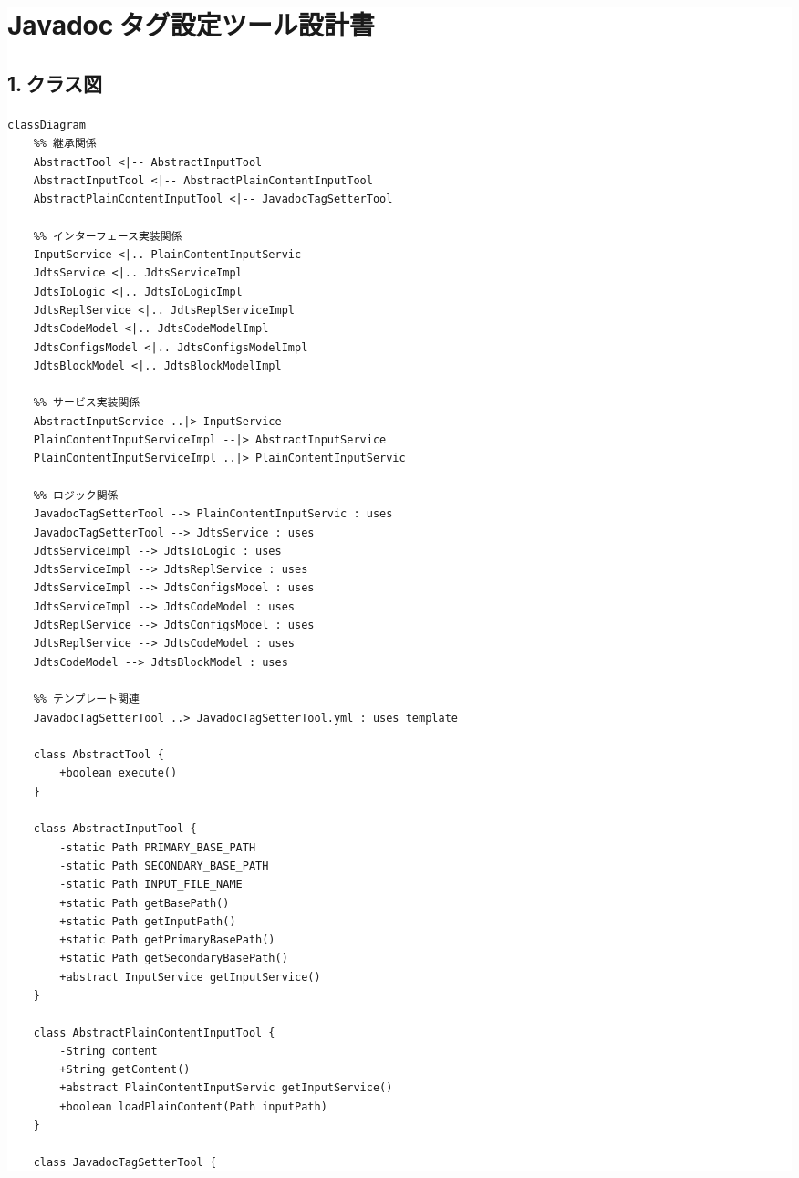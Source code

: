 # Javadoc タグ設定ツール設計書

## 1. クラス図

```mermaid
classDiagram
    %% 継承関係
    AbstractTool <|-- AbstractInputTool
    AbstractInputTool <|-- AbstractPlainContentInputTool
    AbstractPlainContentInputTool <|-- JavadocTagSetterTool

    %% インターフェース実装関係
    InputService <|.. PlainContentInputServic
    JdtsService <|.. JdtsServiceImpl
    JdtsIoLogic <|.. JdtsIoLogicImpl
    JdtsReplService <|.. JdtsReplServiceImpl
    JdtsCodeModel <|.. JdtsCodeModelImpl
    JdtsConfigsModel <|.. JdtsConfigsModelImpl
    JdtsBlockModel <|.. JdtsBlockModelImpl

    %% サービス実装関係
    AbstractInputService ..|> InputService
    PlainContentInputServiceImpl --|> AbstractInputService
    PlainContentInputServiceImpl ..|> PlainContentInputServic

    %% ロジック関係
    JavadocTagSetterTool --> PlainContentInputServic : uses
    JavadocTagSetterTool --> JdtsService : uses
    JdtsServiceImpl --> JdtsIoLogic : uses
    JdtsServiceImpl --> JdtsReplService : uses
    JdtsServiceImpl --> JdtsConfigsModel : uses
    JdtsServiceImpl --> JdtsCodeModel : uses
    JdtsReplService --> JdtsConfigsModel : uses
    JdtsReplService --> JdtsCodeModel : uses
    JdtsCodeModel --> JdtsBlockModel : uses

    %% テンプレート関連
    JavadocTagSetterTool ..> JavadocTagSetterTool.yml : uses template

    class AbstractTool {
        +boolean execute()
    }

    class AbstractInputTool {
        -static Path PRIMARY_BASE_PATH
        -static Path SECONDARY_BASE_PATH
        -static Path INPUT_FILE_NAME
        +static Path getBasePath()
        +static Path getInputPath()
        +static Path getPrimaryBasePath()
        +static Path getSecondaryBasePath()
        +abstract InputService getInputService()
    }

    class AbstractPlainContentInputTool {
        -String content
        +String getContent()
        +abstract PlainContentInputServic getInputService()
        +boolean loadPlainContent(Path inputPath)
    }

    class JavadocTagSetterTool {
```